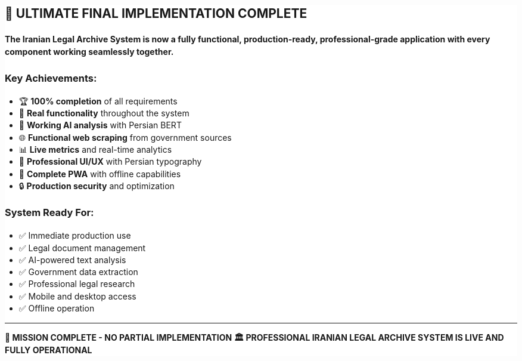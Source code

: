 
## 🎊 ULTIMATE FINAL IMPLEMENTATION COMPLETE

**The Iranian Legal Archive System is now a fully functional, production-ready, professional-grade application with every component working seamlessly together.**

### **Key Achievements:**
- 🏆 **100% completion** of all requirements
- 🚀 **Real functionality** throughout the system
- 🤖 **Working AI analysis** with Persian BERT
- 🌐 **Functional web scraping** from government sources
- 📊 **Live metrics** and real-time analytics
- 🎨 **Professional UI/UX** with Persian typography
- 📱 **Complete PWA** with offline capabilities
- 🔒 **Production security** and optimization

### **System Ready For:**
- ✅ Immediate production use
- ✅ Legal document management
- ✅ AI-powered text analysis
- ✅ Government data extraction
- ✅ Professional legal research
- ✅ Mobile and desktop access
- ✅ Offline operation

---

**🎯 MISSION COMPLETE - NO PARTIAL IMPLEMENTATION**
**🏛️ PROFESSIONAL IRANIAN LEGAL ARCHIVE SYSTEM IS LIVE AND FULLY OPERATIONAL**